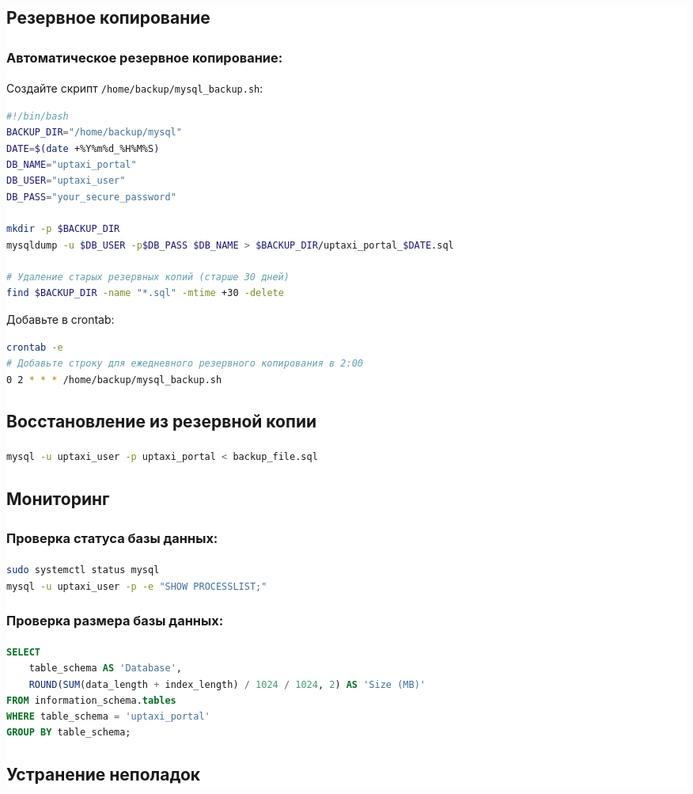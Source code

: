 ## Резервное копирование

### Автоматическое резервное копирование:

Создайте скрипт `/home/backup/mysql_backup.sh`:
```bash
#!/bin/bash
BACKUP_DIR="/home/backup/mysql"
DATE=$(date +%Y%m%d_%H%M%S)
DB_NAME="uptaxi_portal"
DB_USER="uptaxi_user"
DB_PASS="your_secure_password"

mkdir -p $BACKUP_DIR
mysqldump -u $DB_USER -p$DB_PASS $DB_NAME > $BACKUP_DIR/uptaxi_portal_$DATE.sql

# Удаление старых резервных копий (старше 30 дней)
find $BACKUP_DIR -name "*.sql" -mtime +30 -delete
```

Добавьте в crontab:
```bash
crontab -e
# Добавьте строку для ежедневного резервного копирования в 2:00
0 2 * * * /home/backup/mysql_backup.sh
```

## Восстановление из резервной копии

```bash
mysql -u uptaxi_user -p uptaxi_portal < backup_file.sql
```

## Мониторинг

### Проверка статуса базы данных:
```bash
sudo systemctl status mysql
mysql -u uptaxi_user -p -e "SHOW PROCESSLIST;"
```

### Проверка размера базы данных:
```sql
SELECT 
    table_schema AS 'Database',
    ROUND(SUM(data_length + index_length) / 1024 / 1024, 2) AS 'Size (MB)'
FROM information_schema.tables 
WHERE table_schema = 'uptaxi_portal'
GROUP BY table_schema;
```

## Устранение неполадок

